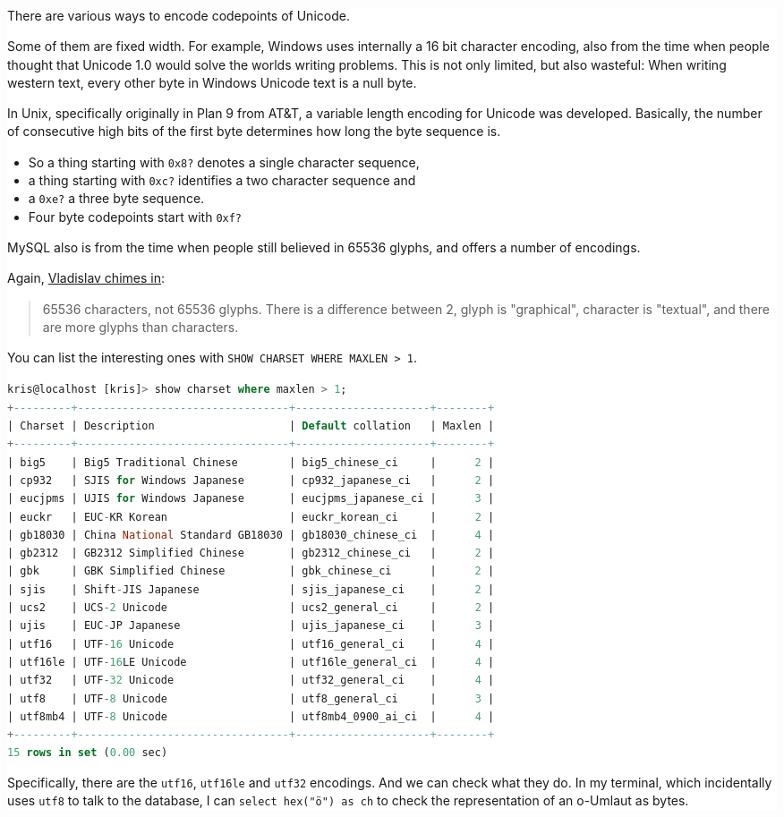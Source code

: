 There are various ways to encode codepoints of Unicode.

Some of them are fixed width.
For example, Windows uses internally a 16 bit character encoding, also from the time when people thought that Unicode 1.0 would solve the worlds writing problems. 
This is not only limited, but also wasteful:
When writing western text, every other byte in Windows Unicode text is a null byte.

In Unix, specifically originally in Plan 9 from AT&T, a variable length encoding for Unicode was developed.
Basically, the number of consecutive high bits of the first byte determines how long the byte sequence is.

- So a thing starting with `0x8?` denotes a single character sequence, 
- a thing starting with `0xc?` identifies a two character sequence and 
- a `0xe?` a three byte sequence.
- Four byte codepoints start with `0xf?`

MySQL also is from the time when people still believed in 65536 glyphs, and offers a number of encodings.

Again, [Vladislav chimes in](https://github.com/isotopp/isotopp.github.io/commit/9cf96bafb3552be90a7a3f06558256e54d4097bd#r63857634):
> 65536 characters, not 65536 glyphs.
> There is a difference between 2, glyph is "graphical", character is "textual", and there are more glyphs than characters.

You can list the interesting ones with `SHOW CHARSET WHERE MAXLEN > 1`.

```sql
kris@localhost [kris]> show charset where maxlen > 1;
+---------+---------------------------------+---------------------+--------+
| Charset | Description                     | Default collation   | Maxlen |
+---------+---------------------------------+---------------------+--------+
| big5    | Big5 Traditional Chinese        | big5_chinese_ci     |      2 |
| cp932   | SJIS for Windows Japanese       | cp932_japanese_ci   |      2 |
| eucjpms | UJIS for Windows Japanese       | eucjpms_japanese_ci |      3 |
| euckr   | EUC-KR Korean                   | euckr_korean_ci     |      2 |
| gb18030 | China National Standard GB18030 | gb18030_chinese_ci  |      4 |
| gb2312  | GB2312 Simplified Chinese       | gb2312_chinese_ci   |      2 |
| gbk     | GBK Simplified Chinese          | gbk_chinese_ci      |      2 |
| sjis    | Shift-JIS Japanese              | sjis_japanese_ci    |      2 |
| ucs2    | UCS-2 Unicode                   | ucs2_general_ci     |      2 |
| ujis    | EUC-JP Japanese                 | ujis_japanese_ci    |      3 |
| utf16   | UTF-16 Unicode                  | utf16_general_ci    |      4 |
| utf16le | UTF-16LE Unicode                | utf16le_general_ci  |      4 |
| utf32   | UTF-32 Unicode                  | utf32_general_ci    |      4 |
| utf8    | UTF-8 Unicode                   | utf8_general_ci     |      3 |
| utf8mb4 | UTF-8 Unicode                   | utf8mb4_0900_ai_ci  |      4 |
+---------+---------------------------------+---------------------+--------+
15 rows in set (0.00 sec)
```

Specifically, there are the `utf16`, `utf16le` and `utf32` encodings.
And we can check what they do.
In my terminal, which incidentally uses `utf8` to talk to the database, I can `select hex("ö") as ch` to check the representation of an o-Umlaut as bytes.
